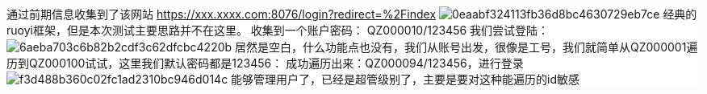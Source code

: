 通过前期信息收集到了该网站
https://xxx.xxxx.com:8076/login?redirect=%2Findex
<img width="2544" height="1442" alt="0eaabf324113fb36d8bc4630729eb7ce" src="https://github.com/user-attachments/assets/2143e8c4-e4bc-44da-8e0f-9fe7cb021a85" />
经典的ruoyi框架，但是本次测试主要思路并不在这里。
收集到一个账户密码：
QZ000010/123456
我们尝试登陆：
<img width="2544" height="1442" alt="6aeba703c6b82b2cdf3c62dfcbc4220b" src="https://github.com/user-attachments/assets/7af56229-0c94-4877-a782-2a15dd819cd4" />
居然是空白，什么功能点也没有，我们从账号出发，很像是工号，我们就简单从QZ000001遍历到QZ000100试试，这里我们默认密码都是123456：
成功遍历出来：QZ000094/123456，进行登录
<img width="2544" height="1442" alt="f3d488b360c02fc1ad2310bc946d014c" src="https://github.com/user-attachments/assets/22f2f0cd-e8f0-44ed-8b84-eb97ea6d2ee3" />
能够管理用户了，已经是超管级别了，主要是要对这种能遍历的id敏感
